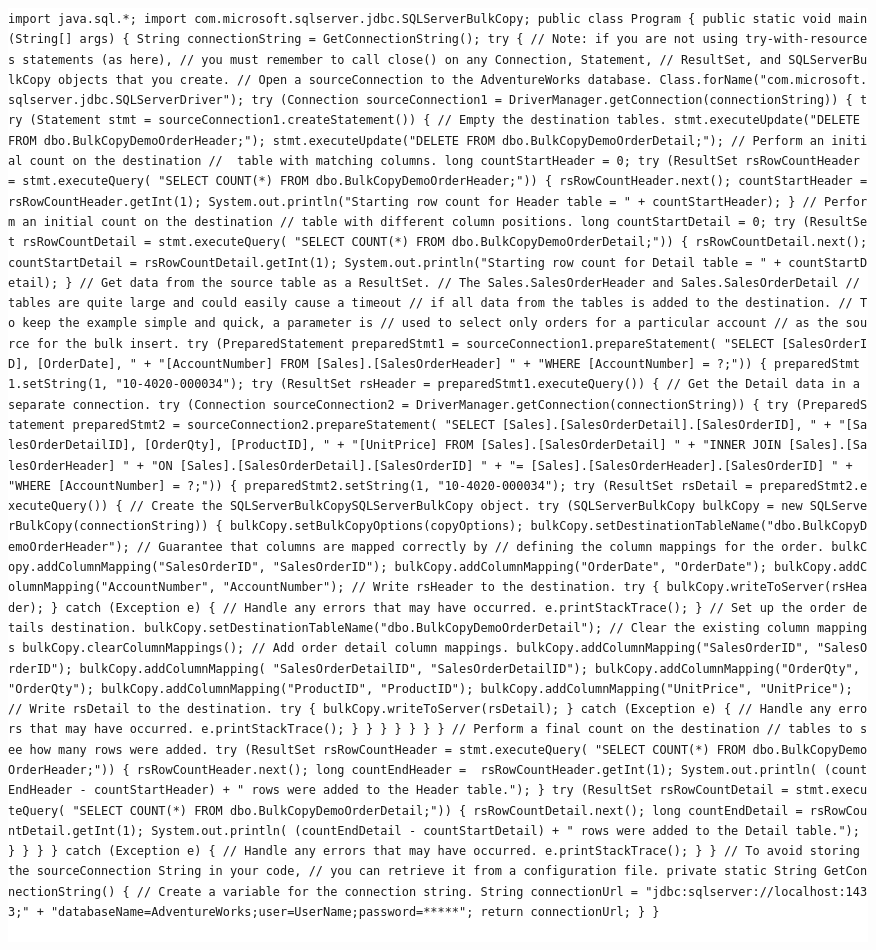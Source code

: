 ```  
import java.sql.*; import com.microsoft.sqlserver.jdbc.SQLServerBulkCopy; public class Program { public static void main(String[] args) { String connectionString = GetConnectionString(); try { // Note: if you are not using try-with-resources statements (as here), // you must remember to call close() on any Connection, Statement, // ResultSet, and SQLServerBulkCopy objects that you create. // Open a sourceConnection to the AdventureWorks database. Class.forName("com.microsoft.sqlserver.jdbc.SQLServerDriver"); try (Connection sourceConnection1 = DriverManager.getConnection(connectionString)) { try (Statement stmt = sourceConnection1.createStatement()) { // Empty the destination tables. stmt.executeUpdate("DELETE FROM dbo.BulkCopyDemoOrderHeader;"); stmt.executeUpdate("DELETE FROM dbo.BulkCopyDemoOrderDetail;"); // Perform an initial count on the destination //  table with matching columns. long countStartHeader = 0; try (ResultSet rsRowCountHeader = stmt.executeQuery( "SELECT COUNT(*) FROM dbo.BulkCopyDemoOrderHeader;")) { rsRowCountHeader.next(); countStartHeader = rsRowCountHeader.getInt(1); System.out.println("Starting row count for Header table = " + countStartHeader); } // Perform an initial count on the destination // table with different column positions. long countStartDetail = 0; try (ResultSet rsRowCountDetail = stmt.executeQuery( "SELECT COUNT(*) FROM dbo.BulkCopyDemoOrderDetail;")) { rsRowCountDetail.next(); countStartDetail = rsRowCountDetail.getInt(1); System.out.println("Starting row count for Detail table = " + countStartDetail); } // Get data from the source table as a ResultSet. // The Sales.SalesOrderHeader and Sales.SalesOrderDetail // tables are quite large and could easily cause a timeout // if all data from the tables is added to the destination. // To keep the example simple and quick, a parameter is // used to select only orders for a particular account // as the source for the bulk insert. try (PreparedStatement preparedStmt1 = sourceConnection1.prepareStatement( "SELECT [SalesOrderID], [OrderDate], " + "[AccountNumber] FROM [Sales].[SalesOrderHeader] " + "WHERE [AccountNumber] = ?;")) { preparedStmt1.setString(1, "10-4020-000034"); try (ResultSet rsHeader = preparedStmt1.executeQuery()) { // Get the Detail data in a separate connection. try (Connection sourceConnection2 = DriverManager.getConnection(connectionString)) { try (PreparedStatement preparedStmt2 = sourceConnection2.prepareStatement( "SELECT [Sales].[SalesOrderDetail].[SalesOrderID], " + "[SalesOrderDetailID], [OrderQty], [ProductID], " + "[UnitPrice] FROM [Sales].[SalesOrderDetail] " + "INNER JOIN [Sales].[SalesOrderHeader] " + "ON [Sales].[SalesOrderDetail].[SalesOrderID] " + "= [Sales].[SalesOrderHeader].[SalesOrderID] " + "WHERE [AccountNumber] = ?;")) { preparedStmt2.setString(1, "10-4020-000034"); try (ResultSet rsDetail = preparedStmt2.executeQuery()) { // Create the SQLServerBulkCopySQLServerBulkCopy object. try (SQLServerBulkCopy bulkCopy = new SQLServerBulkCopy(connectionString)) { bulkCopy.setBulkCopyOptions(copyOptions); bulkCopy.setDestinationTableName("dbo.BulkCopyDemoOrderHeader"); // Guarantee that columns are mapped correctly by // defining the column mappings for the order. bulkCopy.addColumnMapping("SalesOrderID", "SalesOrderID"); bulkCopy.addColumnMapping("OrderDate", "OrderDate"); bulkCopy.addColumnMapping("AccountNumber", "AccountNumber"); // Write rsHeader to the destination. try { bulkCopy.writeToServer(rsHeader); } catch (Exception e) { // Handle any errors that may have occurred. e.printStackTrace(); } // Set up the order details destination. bulkCopy.setDestinationTableName("dbo.BulkCopyDemoOrderDetail"); // Clear the existing column mappings bulkCopy.clearColumnMappings(); // Add order detail column mappings. bulkCopy.addColumnMapping("SalesOrderID", "SalesOrderID"); bulkCopy.addColumnMapping( "SalesOrderDetailID", "SalesOrderDetailID"); bulkCopy.addColumnMapping("OrderQty", "OrderQty"); bulkCopy.addColumnMapping("ProductID", "ProductID"); bulkCopy.addColumnMapping("UnitPrice", "UnitPrice"); // Write rsDetail to the destination. try { bulkCopy.writeToServer(rsDetail); } catch (Exception e) { // Handle any errors that may have occurred. e.printStackTrace(); } } } } } } } // Perform a final count on the destination // tables to see how many rows were added. try (ResultSet rsRowCountHeader = stmt.executeQuery( "SELECT COUNT(*) FROM dbo.BulkCopyDemoOrderHeader;")) { rsRowCountHeader.next(); long countEndHeader =  rsRowCountHeader.getInt(1); System.out.println( (countEndHeader - countStartHeader) + " rows were added to the Header table."); } try (ResultSet rsRowCountDetail = stmt.executeQuery( "SELECT COUNT(*) FROM dbo.BulkCopyDemoOrderDetail;")) { rsRowCountDetail.next(); long countEndDetail = rsRowCountDetail.getInt(1); System.out.println( (countEndDetail - countStartDetail) + " rows were added to the Detail table."); } } } } catch (Exception e) { // Handle any errors that may have occurred. e.printStackTrace(); } } // To avoid storing the sourceConnection String in your code, // you can retrieve it from a configuration file. private static String GetConnectionString() { // Create a variable for the connection string. String connectionUrl = "jdbc:sqlserver://localhost:1433;" + "databaseName=AdventureWorks;user=UserName;password=*****"; return connectionUrl; } }  
  
```  
  